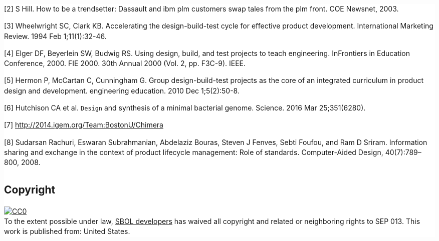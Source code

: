 [2] S Hill. How to be a trendsetter: Dassault and ibm plm customers swap tales from the
plm front. COE Newsnet, 2003.

[3] Wheelwright SC, Clark KB. Accelerating the design-build-test cycle for effective product development. International Marketing Review. 1994 Feb 1;11(1):32-46.

[4] Elger DF, Beyerlein SW, Budwig RS. Using design, build, and test projects to teach engineering. InFrontiers in Education Conference, 2000. FIE 2000. 30th Annual 2000 (Vol. 2, pp. F3C-9). IEEE.

[5] Hermon P, McCartan C, Cunningham G. Group design-build-test projects as the core of an integrated curriculum in product design and development. engineering education. 2010 Dec 1;5(2):50-8.

[6] Hutchison CA et al. `Design` and synthesis of a minimal bacterial genome. Science. 2016 Mar 25;351(6280).

[7] http://2014.igem.org/Team:BostonU/Chimera

[8] Sudarsan Rachuri, Eswaran Subrahmanian, Abdelaziz Bouras, Steven J Fenves, Sebti Foufou, and Ram D Sriram. Information sharing and exchange in the context of product lifecycle management: Role of standards. Computer-Aided Design, 40(7):789–800, 2008.

Copyright <a name='copyright'></a>
-------------
<p xmlns:dct="http://purl.org/dc/terms/" xmlns:vcard="http://www.w3.org/2001/vcard-rdf/3.0#">
  <a rel="license"
     href="http://creativecommons.org/publicdomain/zero/1.0/">
    <img src="http://i.creativecommons.org/p/zero/1.0/88x31.png" style="border-style: none;" alt="CC0" />
  </a>
  <br />
  To the extent possible under law,
  <a rel="dct:publisher"
     href="sbolstandard.org">
    <span property="dct:title">SBOL developers</span></a>
  has waived all copyright and related or neighboring rights to
  <span property="dct:title">SEP 013</span>.
This work is published from:
<span property="vcard:Country" datatype="dct:ISO3166"
      content="US" about="sbolstandard.org">
  United States</span>.
</p>
